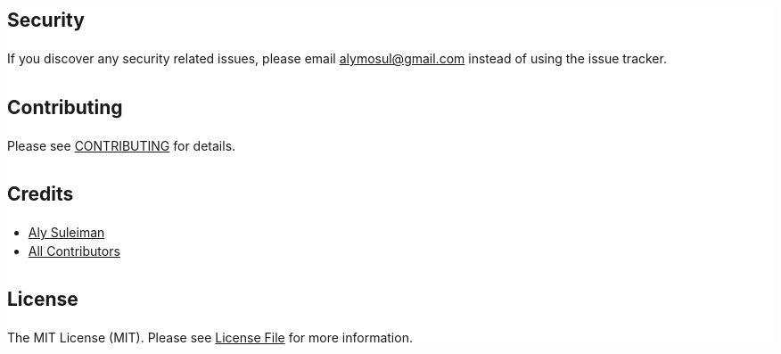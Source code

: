 ## Security

If you discover any security related issues, please email alymosul@gmail.com instead of using the issue tracker.

## Contributing

Please see [CONTRIBUTING](CONTRIBUTING.md) for details.

## Credits

- [Aly Suleiman](https://github.com/Alymosul)
- [All Contributors](../../contributors)

## License

The MIT License (MIT). Please see [License File](LICENSE.md) for more information.
